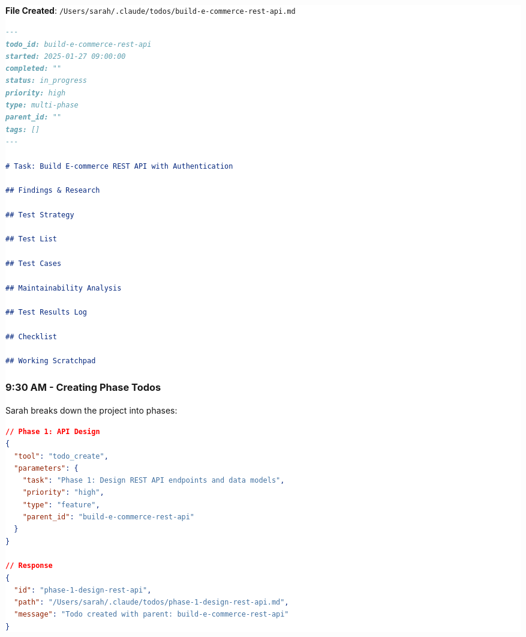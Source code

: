 **File Created**: `/Users/sarah/.claude/todos/build-e-commerce-rest-api.md`
```markdown
---
todo_id: build-e-commerce-rest-api
started: 2025-01-27 09:00:00
completed: ""
status: in_progress
priority: high
type: multi-phase
parent_id: ""
tags: []
---

# Task: Build E-commerce REST API with Authentication

## Findings & Research

## Test Strategy

## Test List

## Test Cases

## Maintainability Analysis

## Test Results Log

## Checklist

## Working Scratchpad
```

### 9:30 AM - Creating Phase Todos

Sarah breaks down the project into phases:

```json
// Phase 1: API Design
{
  "tool": "todo_create",
  "parameters": {
    "task": "Phase 1: Design REST API endpoints and data models",
    "priority": "high",
    "type": "feature",
    "parent_id": "build-e-commerce-rest-api"
  }
}

// Response
{
  "id": "phase-1-design-rest-api",
  "path": "/Users/sarah/.claude/todos/phase-1-design-rest-api.md",
  "message": "Todo created with parent: build-e-commerce-rest-api"
}
```
